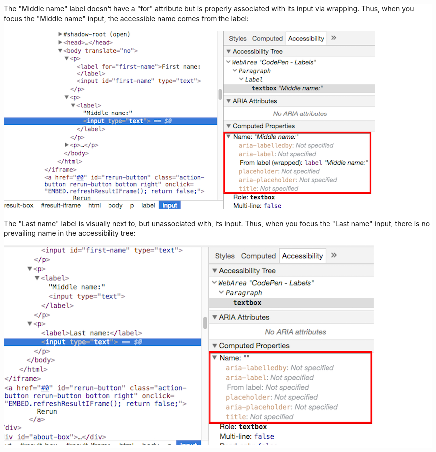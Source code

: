 The "Middle name" label doesn't have a "for" attribute but is properly associated with its input via wrapping. Thus, when you focus the "Middle name" input, the accessible name comes from the label:

<div class='img-container'>
<img class='bordered' src='/assets/img/2017-09-18/labels_2.png' alt='Accessiblity tree for the middle name input showing a proper accessible name, via wrapping'/>
</div>

The "Last name" label is visually next to, but unassociated with, its input. Thus, when you focus the "Last name" input, there is no prevailing name in the accessibility tree:

<div class='img-container'>
<img class='bordered' src='/assets/img/2017-09-18/labels_3.png' alt='Accessiblity tree for the last name input showing no accessible name'/>
</div>
